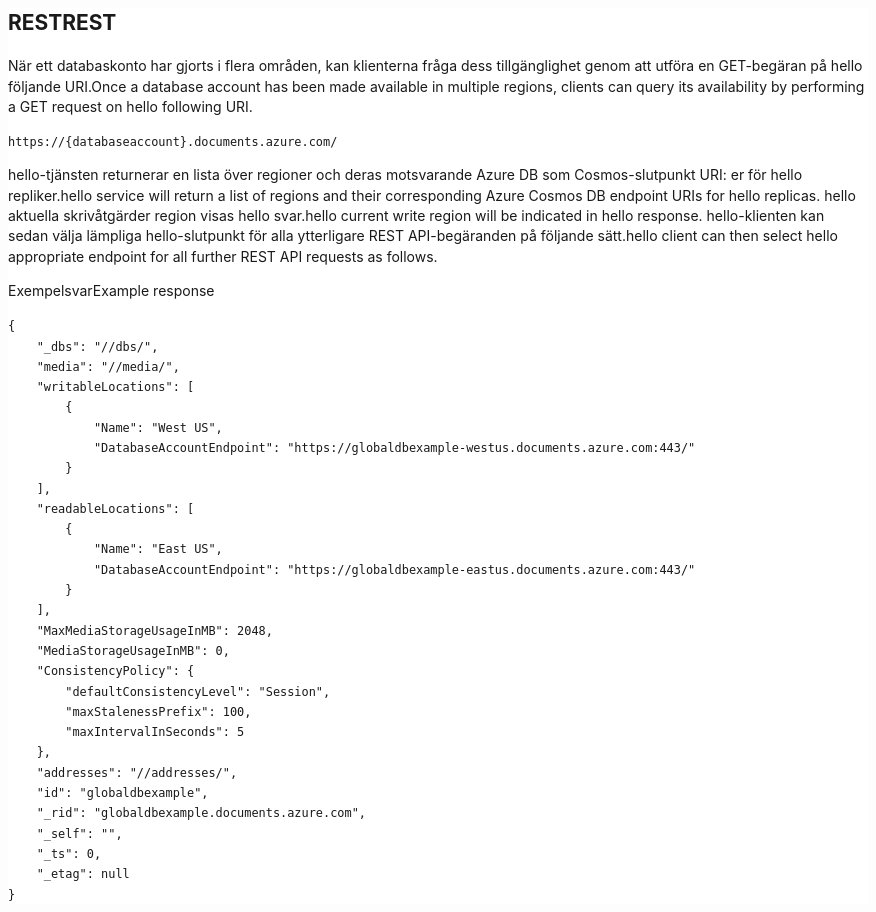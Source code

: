 ## <a name="rest"></a><span data-ttu-id="003d7-145">REST</span><span class="sxs-lookup"><span data-stu-id="003d7-145">REST</span></span>
<span data-ttu-id="003d7-146">När ett databaskonto har gjorts i flera områden, kan klienterna fråga dess tillgänglighet genom att utföra en GET-begäran på hello följande URI.</span><span class="sxs-lookup"><span data-stu-id="003d7-146">Once a database account has been made available in multiple regions, clients can query its availability by performing a GET request on hello following URI.</span></span>

    https://{databaseaccount}.documents.azure.com/

<span data-ttu-id="003d7-147">hello-tjänsten returnerar en lista över regioner och deras motsvarande Azure DB som Cosmos-slutpunkt URI: er för hello repliker.</span><span class="sxs-lookup"><span data-stu-id="003d7-147">hello service will return a list of regions and their corresponding Azure Cosmos DB endpoint URIs for hello replicas.</span></span> <span data-ttu-id="003d7-148">hello aktuella skrivåtgärder region visas hello svar.</span><span class="sxs-lookup"><span data-stu-id="003d7-148">hello current write region will be indicated in hello response.</span></span> <span data-ttu-id="003d7-149">hello-klienten kan sedan välja lämpliga hello-slutpunkt för alla ytterligare REST API-begäranden på följande sätt.</span><span class="sxs-lookup"><span data-stu-id="003d7-149">hello client can then select hello appropriate endpoint for all further REST API requests as follows.</span></span>

<span data-ttu-id="003d7-150">Exempelsvar</span><span class="sxs-lookup"><span data-stu-id="003d7-150">Example response</span></span>

    {
        "_dbs": "//dbs/",
        "media": "//media/",
        "writableLocations": [
            {
                "Name": "West US",
                "DatabaseAccountEndpoint": "https://globaldbexample-westus.documents.azure.com:443/"
            }
        ],
        "readableLocations": [
            {
                "Name": "East US",
                "DatabaseAccountEndpoint": "https://globaldbexample-eastus.documents.azure.com:443/"
            }
        ],
        "MaxMediaStorageUsageInMB": 2048,
        "MediaStorageUsageInMB": 0,
        "ConsistencyPolicy": {
            "defaultConsistencyLevel": "Session",
            "maxStalenessPrefix": 100,
            "maxIntervalInSeconds": 5
        },
        "addresses": "//addresses/",
        "id": "globaldbexample",
        "_rid": "globaldbexample.documents.azure.com",
        "_self": "",
        "_ts": 0,
        "_etag": null
    }
